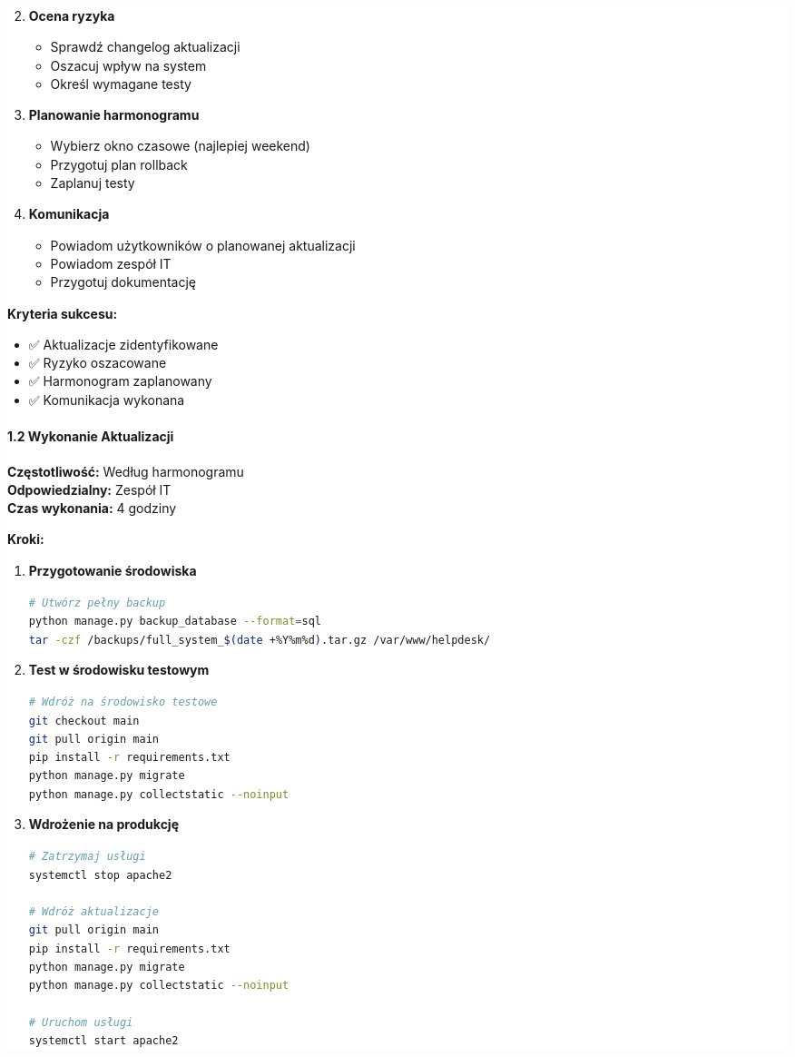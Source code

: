 2. **Ocena ryzyka**
   - Sprawdź changelog aktualizacji
   - Oszacuj wpływ na system
   - Określ wymagane testy

3. **Planowanie harmonogramu**
   - Wybierz okno czasowe (najlepiej weekend)
   - Przygotuj plan rollback
   - Zaplanuj testy

4. **Komunikacja**
   - Powiadom użytkowników o planowanej aktualizacji
   - Powiadom zespół IT
   - Przygotuj dokumentację

**Kryteria sukcesu:**
- ✅ Aktualizacje zidentyfikowane
- ✅ Ryzyko oszacowane
- ✅ Harmonogram zaplanowany
- ✅ Komunikacja wykonana

#### 1.2 Wykonanie Aktualizacji
**Częstotliwość:** Według harmonogramu  
**Odpowiedzialny:** Zespół IT  
**Czas wykonania:** 4 godziny

**Kroki:**
1. **Przygotowanie środowiska**
   ```bash
   # Utwórz pełny backup
   python manage.py backup_database --format=sql
   tar -czf /backups/full_system_$(date +%Y%m%d).tar.gz /var/www/helpdesk/
   ```

2. **Test w środowisku testowym**
   ```bash
   # Wdróż na środowisko testowe
   git checkout main
   git pull origin main
   pip install -r requirements.txt
   python manage.py migrate
   python manage.py collectstatic --noinput
   ```

3. **Wdrożenie na produkcję**
   ```bash
   # Zatrzymaj usługi
   systemctl stop apache2
   
   # Wdróż aktualizacje
   git pull origin main
   pip install -r requirements.txt
   python manage.py migrate
   python manage.py collectstatic --noinput
   
   # Uruchom usługi
   systemctl start apache2
   ```
